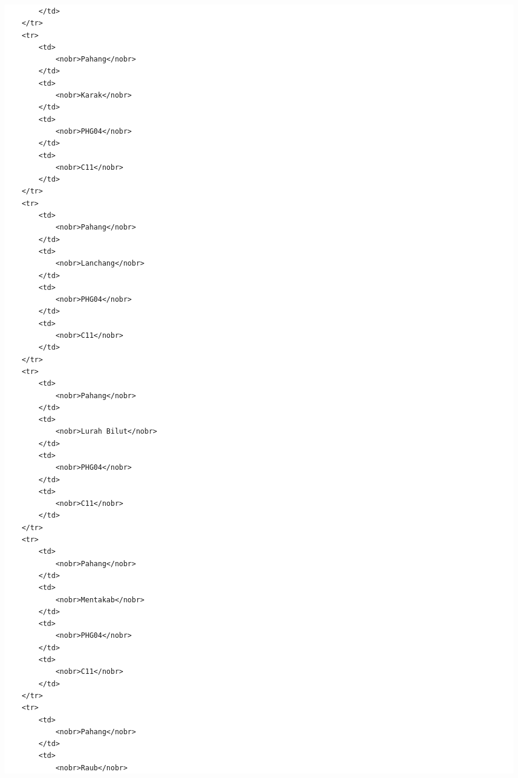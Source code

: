 			</td>
		</tr>
		<tr>
			<td>
				<nobr>Pahang</nobr>
			</td>
			<td>
				<nobr>Karak</nobr>
			</td>
			<td>
				<nobr>PHG04</nobr>
			</td>
			<td>
				<nobr>C11</nobr>
			</td>
		</tr>
		<tr>
			<td>
				<nobr>Pahang</nobr>
			</td>
			<td>
				<nobr>Lanchang</nobr>
			</td>
			<td>
				<nobr>PHG04</nobr>
			</td>
			<td>
				<nobr>C11</nobr>
			</td>
		</tr>
		<tr>
			<td>
				<nobr>Pahang</nobr>
			</td>
			<td>
				<nobr>Lurah Bilut</nobr>
			</td>
			<td>
				<nobr>PHG04</nobr>
			</td>
			<td>
				<nobr>C11</nobr>
			</td>
		</tr>
		<tr>
			<td>
				<nobr>Pahang</nobr>
			</td>
			<td>
				<nobr>Mentakab</nobr>
			</td>
			<td>
				<nobr>PHG04</nobr>
			</td>
			<td>
				<nobr>C11</nobr>
			</td>
		</tr>
		<tr>
			<td>
				<nobr>Pahang</nobr>
			</td>
			<td>
				<nobr>Raub</nobr>